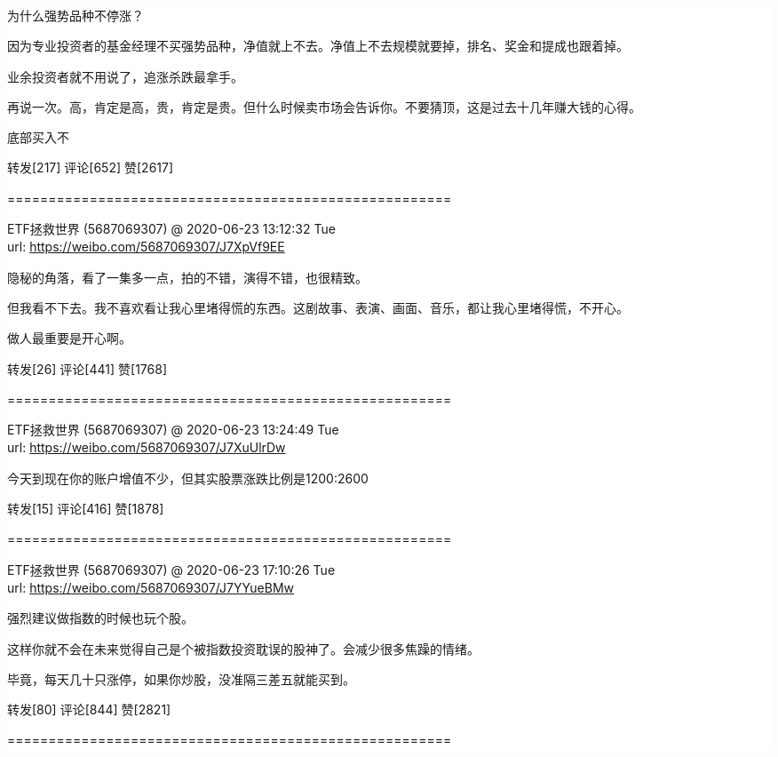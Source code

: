 为什么强势品种不停涨？

因为专业投资者的基金经理不买强势品种，净值就上不去。净值上不去规模就要掉，排名、奖金和提成也跟着掉。

业余投资者就不用说了，追涨杀跌最拿手。

再说一次。高，肯定是高，贵，肯定是贵。但什么时候卖市场会告诉你。不要猜顶，这是过去十几年赚大钱的心得。

底部买入不 ​​​

转发[217]  评论[652]  赞[2617] 

======================================================






ETF拯救世界 (5687069307) @
2020-06-23 13:12:32 Tue  
url: https://weibo.com/5687069307/J7XpVf9EE

隐秘的角落，看了一集多一点，拍的不错，演得不错，也很精致。

但我看不下去。我不喜欢看让我心里堵得慌的东西。这剧故事、表演、画面、音乐，都让我心里堵得慌，不开心。

做人最重要是开心啊。 ​​​

转发[26]  评论[441]  赞[1768] 

======================================================






ETF拯救世界 (5687069307) @
2020-06-23 13:24:49 Tue  
url: https://weibo.com/5687069307/J7XuUlrDw

今天到现在你的账户增值不少，但其实股票涨跌比例是1200:2600 ​​​

转发[15]  评论[416]  赞[1878] 

======================================================






ETF拯救世界 (5687069307) @
2020-06-23 17:10:26 Tue  
url: https://weibo.com/5687069307/J7YYueBMw

强烈建议做指数的时候也玩个股。

这样你就不会在未来觉得自己是个被指数投资耽误的股神了。会减少很多焦躁的情绪。

毕竟，每天几十只涨停，如果你炒股，没准隔三差五就能买到。 ​​​

转发[80]  评论[844]  赞[2821] 

======================================================


